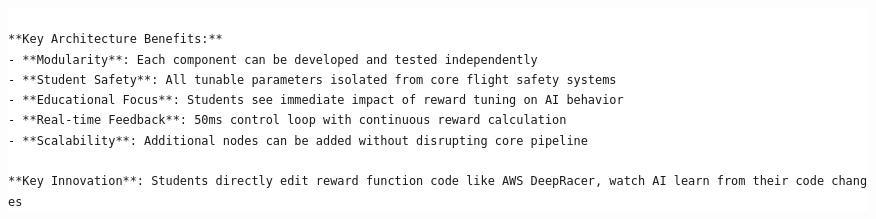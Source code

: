 ```mermaid

**Key Architecture Benefits:**
- **Modularity**: Each component can be developed and tested independently
- **Student Safety**: All tunable parameters isolated from core flight safety systems  
- **Educational Focus**: Students see immediate impact of reward tuning on AI behavior
- **Real-time Feedback**: 50ms control loop with continuous reward calculation
- **Scalability**: Additional nodes can be added without disrupting core pipeline

**Key Innovation**: Students directly edit reward function code like AWS DeepRacer, watch AI learn from their code changes 